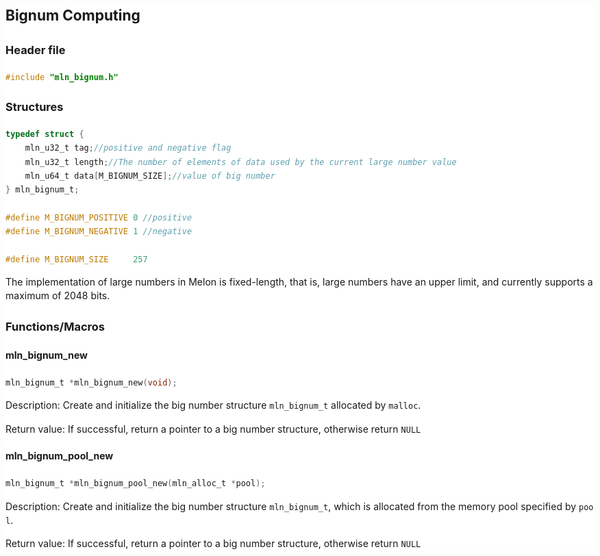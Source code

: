 ## Bignum Computing



### Header file

```c
#include "mln_bignum.h"
```



### Structures

```c
typedef struct {
    mln_u32_t tag;//positive and negative flag
    mln_u32_t length;//The number of elements of data used by the current large number value
    mln_u64_t data[M_BIGNUM_SIZE];//value of big number
} mln_bignum_t;

#define M_BIGNUM_POSITIVE 0 //positive
#define M_BIGNUM_NEGATIVE 1 //negative

#define M_BIGNUM_SIZE     257
```

The implementation of large numbers in Melon is fixed-length, that is, large numbers have an upper limit, and currently supports a maximum of 2048 bits.



### Functions/Macros



#### mln_bignum_new

```c
mln_bignum_t *mln_bignum_new(void);
```

Description: Create and initialize the big number structure `mln_bignum_t` allocated by `malloc`.

Return value: If successful, return a pointer to a big number structure, otherwise return `NULL`



#### mln_bignum_pool_new

```c
mln_bignum_t *mln_bignum_pool_new(mln_alloc_t *pool);
```

Description: Create and initialize the big number structure `mln_bignum_t`, which is allocated from the memory pool specified by `pool`.

Return value: If successful, return a pointer to a big number structure, otherwise return `NULL`

